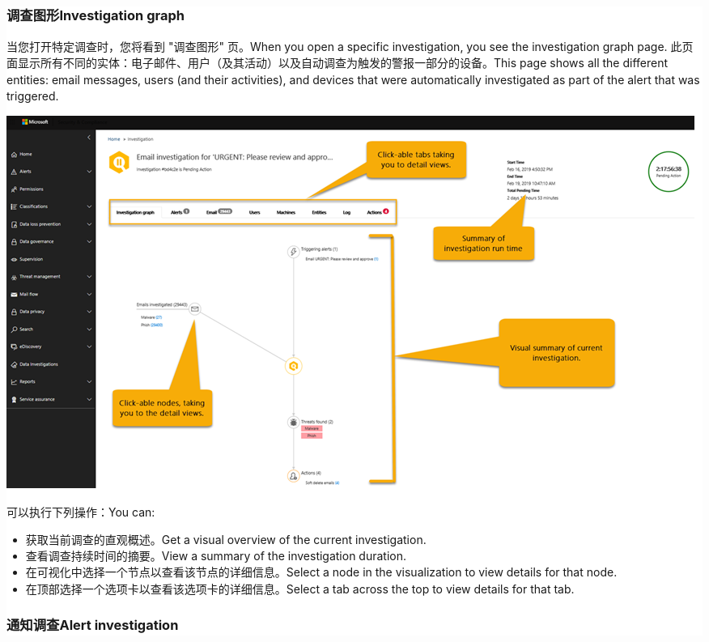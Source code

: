### <a name="investigation-graph"></a><span data-ttu-id="0837c-213">调查图形</span><span class="sxs-lookup"><span data-stu-id="0837c-213">Investigation graph</span></span>

<span data-ttu-id="0837c-214">当您打开特定调查时，您将看到 "调查图形" 页。</span><span class="sxs-lookup"><span data-stu-id="0837c-214">When you open a specific investigation, you see the investigation graph page.</span></span> <span data-ttu-id="0837c-215">此页面显示所有不同的实体：电子邮件、用户（及其活动）以及自动调查为触发的警报一部分的设备。</span><span class="sxs-lookup"><span data-stu-id="0837c-215">This page shows all the different entities: email messages, users (and their activities), and devices that were automatically investigated as part of the alert that was triggered.</span></span>

![空中调查图形页面](media/air-investigationgraphpage.png)

<span data-ttu-id="0837c-217">可以执行下列操作：</span><span class="sxs-lookup"><span data-stu-id="0837c-217">You can:</span></span>
- <span data-ttu-id="0837c-218">获取当前调查的直观概述。</span><span class="sxs-lookup"><span data-stu-id="0837c-218">Get a visual overview of the current investigation.</span></span>
- <span data-ttu-id="0837c-219">查看调查持续时间的摘要。</span><span class="sxs-lookup"><span data-stu-id="0837c-219">View a summary of the investigation duration.</span></span>
- <span data-ttu-id="0837c-220">在可视化中选择一个节点以查看该节点的详细信息。</span><span class="sxs-lookup"><span data-stu-id="0837c-220">Select a node in the visualization to view details for that node.</span></span>
- <span data-ttu-id="0837c-221">在顶部选择一个选项卡以查看该选项卡的详细信息。</span><span class="sxs-lookup"><span data-stu-id="0837c-221">Select a tab across the top to view details for that tab.</span></span>

### <a name="alert-investigation"></a><span data-ttu-id="0837c-222">通知调查</span><span class="sxs-lookup"><span data-stu-id="0837c-222">Alert investigation</span></span>
